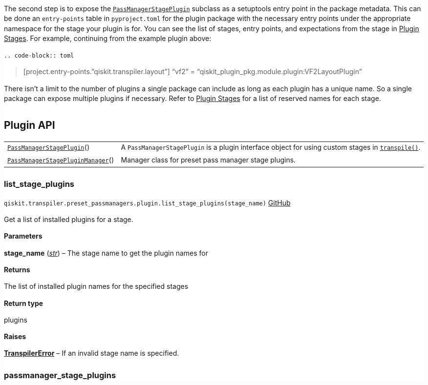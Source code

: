 The second step is to expose the [`PassManagerStagePlugin`](qiskit.transpiler.preset_passmanagers.plugin.PassManagerStagePlugin "qiskit.transpiler.preset_passmanagers.plugin.PassManagerStagePlugin") subclass as a setuptools entry point in the package metadata. This can be done an `entry-points` table in `pyproject.toml` for the plugin package with the necessary entry points under the appropriate namespace for the stage your plugin is for. You can see the list of stages, entry points, and expectations from the stage in [Plugin Stages](#stage-table). For example, continuing from the example plugin above:

```python
.. code-block:: toml
```

> \[project.entry-points.”qiskit.transpiler.layout”] “vf2” = “qiskit\_plugin\_pkg.module.plugin:VF2LayoutPlugin”

There isn’t a limit to the number of plugins a single package can include as long as each plugin has a unique name. So a single package can expose multiple plugins if necessary. Refer to [Plugin Stages](#stage-table) for a list of reserved names for each stage.

## Plugin API

|                                                                                                                                                                                              |                                                                                                                                                                     |
| -------------------------------------------------------------------------------------------------------------------------------------------------------------------------------------------- | ------------------------------------------------------------------------------------------------------------------------------------------------------------------- |
| [`PassManagerStagePlugin`](qiskit.transpiler.preset_passmanagers.plugin.PassManagerStagePlugin "qiskit.transpiler.preset_passmanagers.plugin.PassManagerStagePlugin")()                      | A `PassManagerStagePlugin` is a plugin interface object for using custom stages in [`transpile()`](compiler#qiskit.compiler.transpile "qiskit.compiler.transpile"). |
| [`PassManagerStagePluginManager`](qiskit.transpiler.preset_passmanagers.plugin.PassManagerStagePluginManager "qiskit.transpiler.preset_passmanagers.plugin.PassManagerStagePluginManager")() | Manager class for preset pass manager stage plugins.                                                                                                                |

### list\_stage\_plugins

<span id="qiskit.transpiler.preset_passmanagers.plugin.list_stage_plugins" />

`qiskit.transpiler.preset_passmanagers.plugin.list_stage_plugins(stage_name)` [GitHub](https://github.com/qiskit/qiskit/tree/main/qiskit/transpiler/preset_passmanagers/plugin.py "view source code")

Get a list of installed plugins for a stage.

**Parameters**

**stage\_name** ([*str*](https://docs.python.org/3/library/stdtypes.html#str "(in Python v3.12)")) – The stage name to get the plugin names for

**Returns**

The list of installed plugin names for the specified stages

**Return type**

plugins

**Raises**

[**TranspilerError**](transpiler#qiskit.transpiler.TranspilerError "qiskit.transpiler.TranspilerError") – If an invalid stage name is specified.

### passmanager\_stage\_plugins

<span id="qiskit.transpiler.preset_passmanagers.plugin.passmanager_stage_plugins" />

